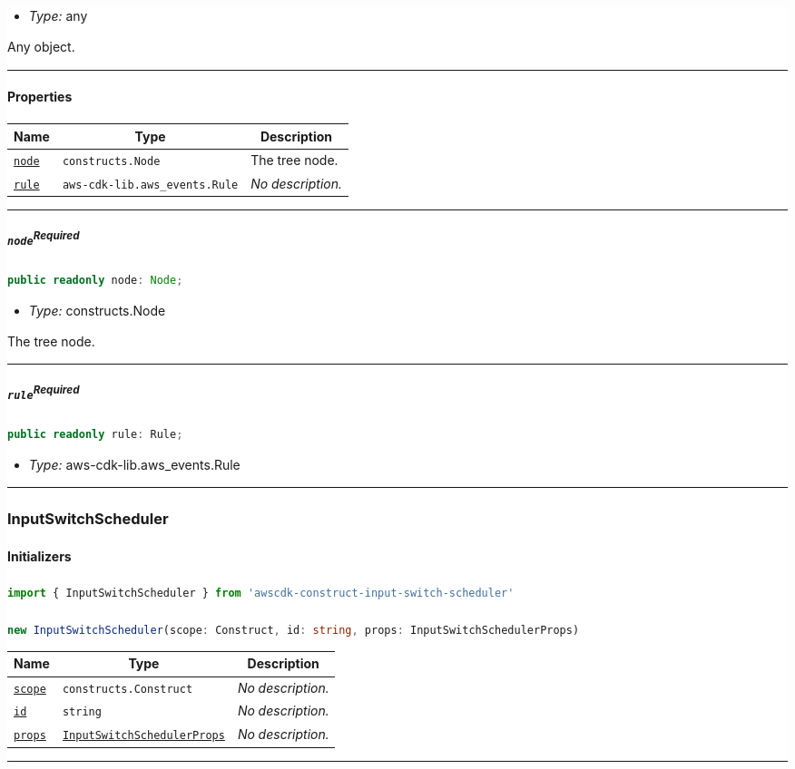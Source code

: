 - *Type:* any

Any object.

---

#### Properties <a name="Properties" id="Properties"></a>

| **Name** | **Type** | **Description** |
| --- | --- | --- |
| <code><a href="#awscdk-construct-input-switch-scheduler.EventBridgeSchedule.property.node">node</a></code> | <code>constructs.Node</code> | The tree node. |
| <code><a href="#awscdk-construct-input-switch-scheduler.EventBridgeSchedule.property.rule">rule</a></code> | <code>aws-cdk-lib.aws_events.Rule</code> | *No description.* |

---

##### `node`<sup>Required</sup> <a name="node" id="awscdk-construct-input-switch-scheduler.EventBridgeSchedule.property.node"></a>

```typescript
public readonly node: Node;
```

- *Type:* constructs.Node

The tree node.

---

##### `rule`<sup>Required</sup> <a name="rule" id="awscdk-construct-input-switch-scheduler.EventBridgeSchedule.property.rule"></a>

```typescript
public readonly rule: Rule;
```

- *Type:* aws-cdk-lib.aws_events.Rule

---


### InputSwitchScheduler <a name="InputSwitchScheduler" id="awscdk-construct-input-switch-scheduler.InputSwitchScheduler"></a>

#### Initializers <a name="Initializers" id="awscdk-construct-input-switch-scheduler.InputSwitchScheduler.Initializer"></a>

```typescript
import { InputSwitchScheduler } from 'awscdk-construct-input-switch-scheduler'

new InputSwitchScheduler(scope: Construct, id: string, props: InputSwitchSchedulerProps)
```

| **Name** | **Type** | **Description** |
| --- | --- | --- |
| <code><a href="#awscdk-construct-input-switch-scheduler.InputSwitchScheduler.Initializer.parameter.scope">scope</a></code> | <code>constructs.Construct</code> | *No description.* |
| <code><a href="#awscdk-construct-input-switch-scheduler.InputSwitchScheduler.Initializer.parameter.id">id</a></code> | <code>string</code> | *No description.* |
| <code><a href="#awscdk-construct-input-switch-scheduler.InputSwitchScheduler.Initializer.parameter.props">props</a></code> | <code><a href="#awscdk-construct-input-switch-scheduler.InputSwitchSchedulerProps">InputSwitchSchedulerProps</a></code> | *No description.* |

---